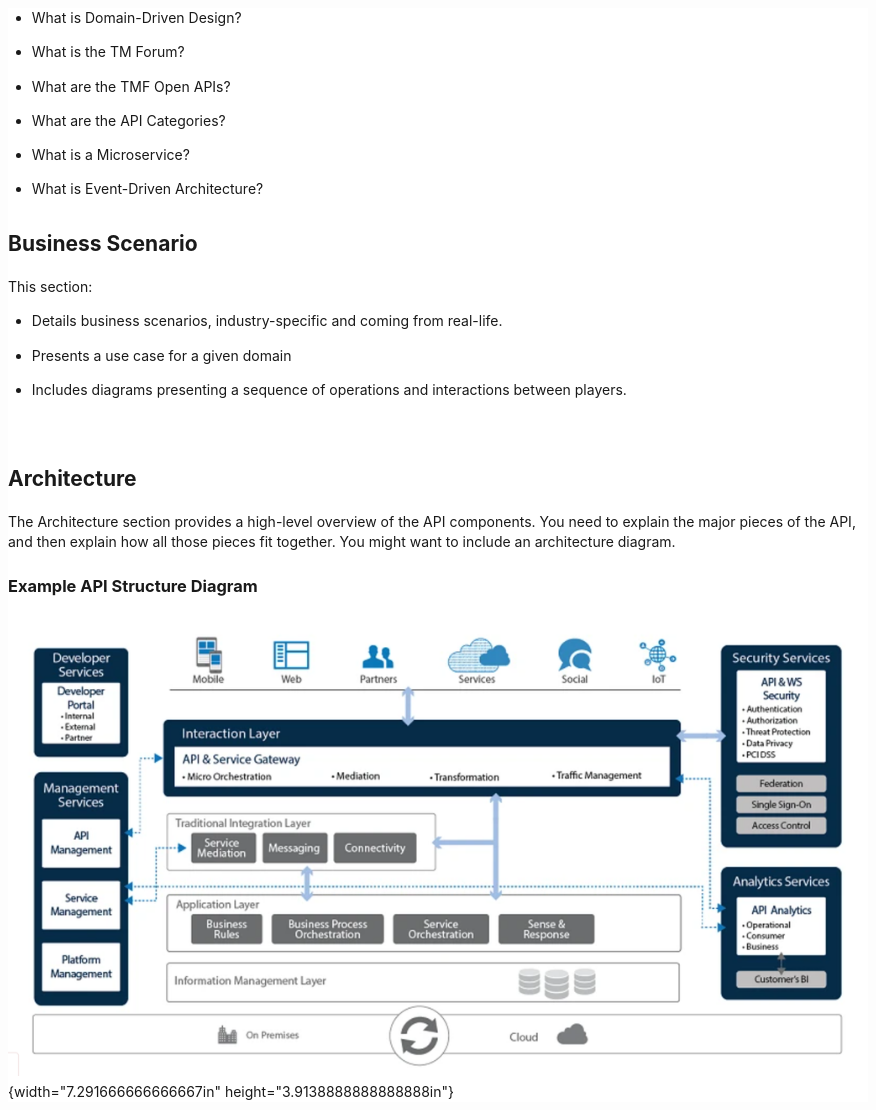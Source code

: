 -   What is Domain-Driven Design?

-   What is the TM Forum?

-   What are the TMF Open APIs?

-   What are the API Categories?

-   What is a Microservice?

-   What is Event-Driven Architecture?

## Business Scenario 

This section:

-   Details business scenarios, industry-specific and coming from real-life.

-   Presents a use case for a given domain

-   Includes diagrams presenting a sequence of operations and interactions between players.

 

## Architecture

The Architecture section provides a high-level overview of the API components. You need to explain the major pieces of the API, and then explain how all those pieces fit together. You might want to include an architecture diagram.

### Example API Structure Diagram

![](media/Example_API_Structure_Diagram.png){width="7.291666666666667in" height="3.9138888888888888in"}
